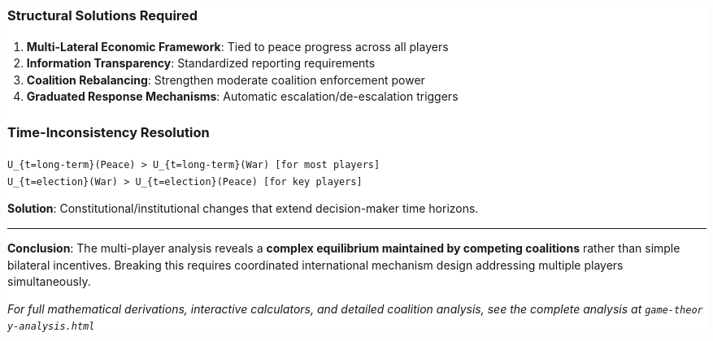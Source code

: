 ### Structural Solutions Required
1. **Multi-Lateral Economic Framework**: Tied to peace progress across all players
2. **Information Transparency**: Standardized reporting requirements
3. **Coalition Rebalancing**: Strengthen moderate coalition enforcement power
4. **Graduated Response Mechanisms**: Automatic escalation/de-escalation triggers

### Time-Inconsistency Resolution
```
U_{t=long-term}(Peace) > U_{t=long-term}(War) [for most players]
U_{t=election}(War) > U_{t=election}(Peace) [for key players]
```

**Solution**: Constitutional/institutional changes that extend decision-maker time horizons.

---

**Conclusion**: The multi-player analysis reveals a **complex equilibrium maintained by competing coalitions** rather than simple bilateral incentives. Breaking this requires coordinated international mechanism design addressing multiple players simultaneously.

*For full mathematical derivations, interactive calculators, and detailed coalition analysis, see the complete analysis at `game-theory-analysis.html`*
